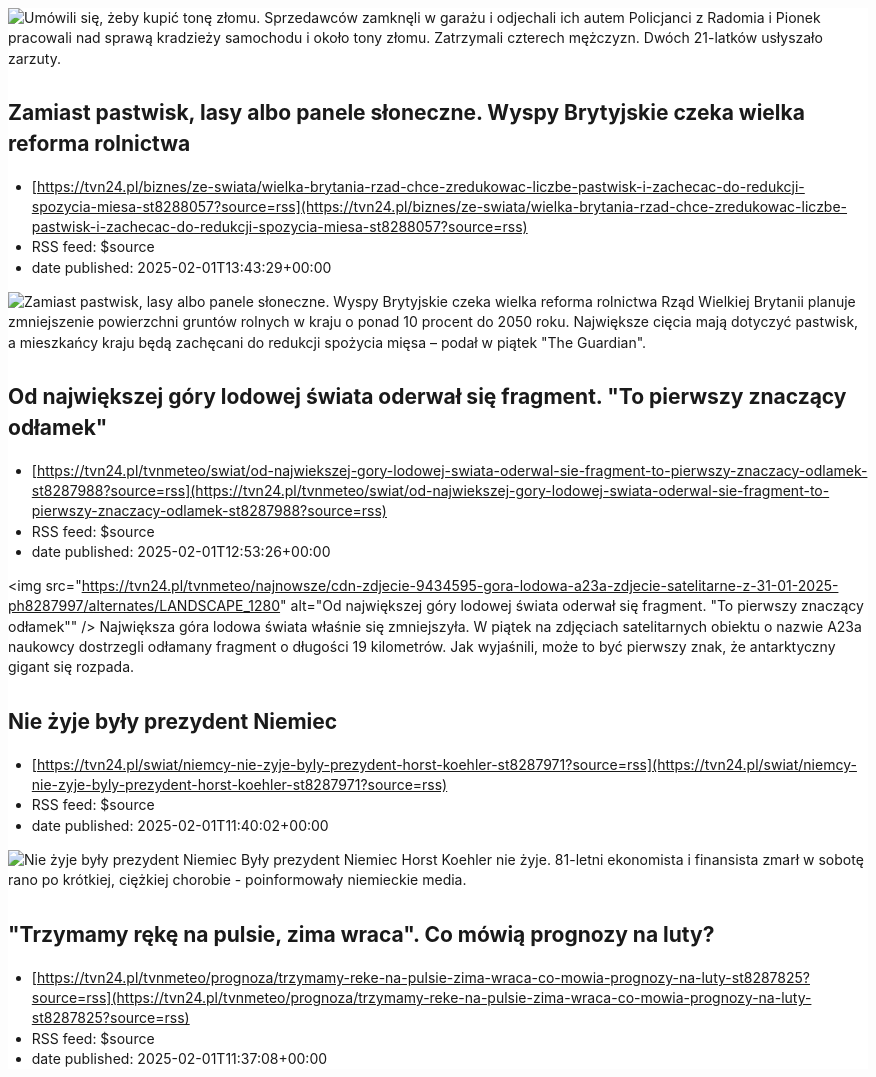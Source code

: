 <img src="https://tvn24.pl/tvnwarszawa/najnowsze/cdn-zdjecie-8948053-do-zdarzenia-doszlo-w-gminie-gozd-ph8288081/alternates/LANDSCAPE_1280" alt="Umówili się, żeby kupić tonę złomu. Sprzedawców zamknęli w garażu i odjechali ich autem " />
    Policjanci z Radomia i Pionek pracowali nad sprawą kradzieży samochodu i około tony złomu. Zatrzymali czterech mężczyzn. Dwóch 21-latków usłyszało zarzuty.

## Zamiast pastwisk, lasy albo panele słoneczne. Wyspy Brytyjskie czeka wielka reforma rolnictwa
 - [https://tvn24.pl/biznes/ze-swiata/wielka-brytania-rzad-chce-zredukowac-liczbe-pastwisk-i-zachecac-do-redukcji-spozycia-miesa-st8288057?source=rss](https://tvn24.pl/biznes/ze-swiata/wielka-brytania-rzad-chce-zredukowac-liczbe-pastwisk-i-zachecac-do-redukcji-spozycia-miesa-st8288057?source=rss)
 - RSS feed: $source
 - date published: 2025-02-01T13:43:29+00:00

<img src="https://tvn24.pl/najnowsze/cdn-zdjecie-4617969-shutterstock-2558439059-ph8288066/alternates/LANDSCAPE_1280" alt="Zamiast pastwisk, lasy albo panele słoneczne. Wyspy Brytyjskie czeka wielka reforma rolnictwa" />
    Rząd Wielkiej Brytanii planuje zmniejszenie powierzchni gruntów rolnych w kraju o ponad 10 procent do 2050 roku. Największe cięcia mają dotyczyć pastwisk, a mieszkańcy kraju będą zachęcani do redukcji spożycia mięsa – podał w piątek "The Guardian".

## Od największej góry lodowej świata oderwał się fragment. "To pierwszy znaczący odłamek"
 - [https://tvn24.pl/tvnmeteo/swiat/od-najwiekszej-gory-lodowej-swiata-oderwal-sie-fragment-to-pierwszy-znaczacy-odlamek-st8287988?source=rss](https://tvn24.pl/tvnmeteo/swiat/od-najwiekszej-gory-lodowej-swiata-oderwal-sie-fragment-to-pierwszy-znaczacy-odlamek-st8287988?source=rss)
 - RSS feed: $source
 - date published: 2025-02-01T12:53:26+00:00

<img src="https://tvn24.pl/tvnmeteo/najnowsze/cdn-zdjecie-9434595-gora-lodowa-a23a-zdjecie-satelitarne-z-31-01-2025-ph8287997/alternates/LANDSCAPE_1280" alt="Od największej góry lodowej świata oderwał się fragment. "To pierwszy znaczący odłamek"" />
    Największa góra lodowa świata właśnie się zmniejszyła. W piątek na zdjęciach satelitarnych obiektu o nazwie A23a naukowcy dostrzegli odłamany fragment o długości 19 kilometrów. Jak wyjaśnili, może to być pierwszy znak, że antarktyczny gigant się rozpada.

## Nie żyje były prezydent Niemiec
 - [https://tvn24.pl/swiat/niemcy-nie-zyje-byly-prezydent-horst-koehler-st8287971?source=rss](https://tvn24.pl/swiat/niemcy-nie-zyje-byly-prezydent-horst-koehler-st8287971?source=rss)
 - RSS feed: $source
 - date published: 2025-02-01T11:40:02+00:00

<img src="https://tvn24.pl/najnowsze/cdn-zdjecie-576313-horst-koehler-czb-ph8287970/alternates/LANDSCAPE_1280" alt="Nie żyje były prezydent Niemiec " />
    Były prezydent Niemiec Horst Koehler nie żyje. 81-letni ekonomista i finansista zmarł w sobotę rano po krótkiej, ciężkiej chorobie - poinformowały niemieckie media.

## "Trzymamy rękę na pulsie, zima wraca". Co mówią prognozy na luty?
 - [https://tvn24.pl/tvnmeteo/prognoza/trzymamy-reke-na-pulsie-zima-wraca-co-mowia-prognozy-na-luty-st8287825?source=rss](https://tvn24.pl/tvnmeteo/prognoza/trzymamy-reke-na-pulsie-zima-wraca-co-mowia-prognozy-na-luty-st8287825?source=rss)
 - RSS feed: $source
 - date published: 2025-02-01T11:37:08+00:00
